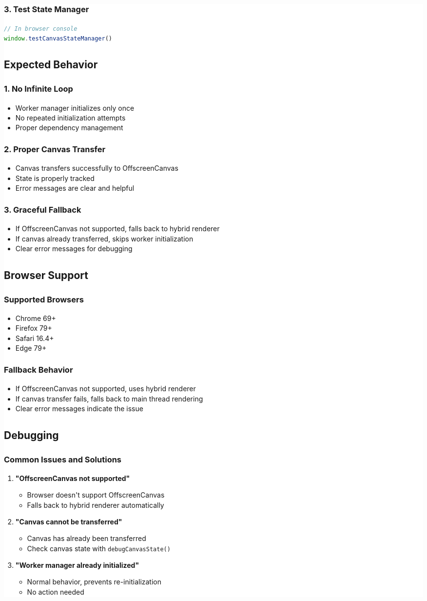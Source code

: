 ### 3. Test State Manager
```javascript
// In browser console
window.testCanvasStateManager()
```

## Expected Behavior

### 1. No Infinite Loop
- Worker manager initializes only once
- No repeated initialization attempts
- Proper dependency management

### 2. Proper Canvas Transfer
- Canvas transfers successfully to OffscreenCanvas
- State is properly tracked
- Error messages are clear and helpful

### 3. Graceful Fallback
- If OffscreenCanvas not supported, falls back to hybrid renderer
- If canvas already transferred, skips worker initialization
- Clear error messages for debugging

## Browser Support

### Supported Browsers
- Chrome 69+
- Firefox 79+
- Safari 16.4+
- Edge 79+

### Fallback Behavior
- If OffscreenCanvas not supported, uses hybrid renderer
- If canvas transfer fails, falls back to main thread rendering
- Clear error messages indicate the issue

## Debugging

### Common Issues and Solutions

1. **"OffscreenCanvas not supported"**
   - Browser doesn't support OffscreenCanvas
   - Falls back to hybrid renderer automatically

2. **"Canvas cannot be transferred"**
   - Canvas has already been transferred
   - Check canvas state with `debugCanvasState()`

3. **"Worker manager already initialized"**
   - Normal behavior, prevents re-initialization
   - No action needed
